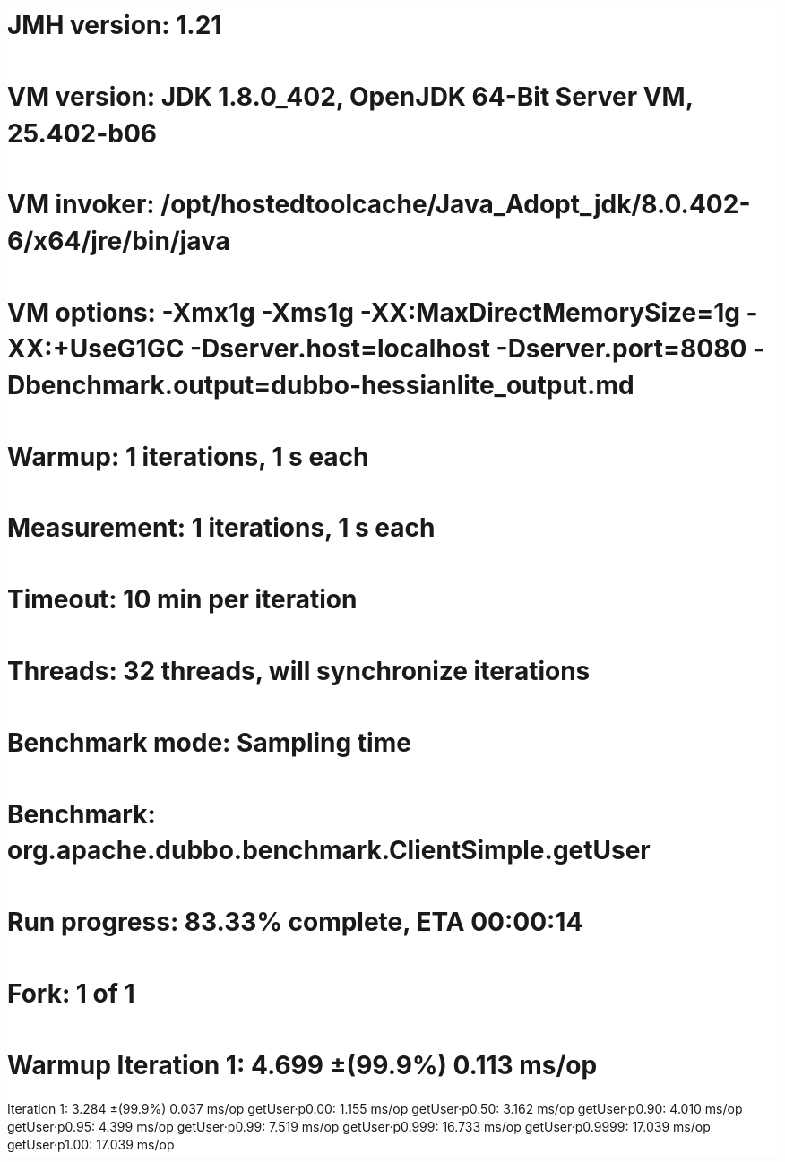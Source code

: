 
# JMH version: 1.21
# VM version: JDK 1.8.0_402, OpenJDK 64-Bit Server VM, 25.402-b06
# VM invoker: /opt/hostedtoolcache/Java_Adopt_jdk/8.0.402-6/x64/jre/bin/java
# VM options: -Xmx1g -Xms1g -XX:MaxDirectMemorySize=1g -XX:+UseG1GC -Dserver.host=localhost -Dserver.port=8080 -Dbenchmark.output=dubbo-hessianlite_output.md
# Warmup: 1 iterations, 1 s each
# Measurement: 1 iterations, 1 s each
# Timeout: 10 min per iteration
# Threads: 32 threads, will synchronize iterations
# Benchmark mode: Sampling time
# Benchmark: org.apache.dubbo.benchmark.ClientSimple.getUser

# Run progress: 83.33% complete, ETA 00:00:14
# Fork: 1 of 1
# Warmup Iteration   1: 4.699 ±(99.9%) 0.113 ms/op
Iteration   1: 3.284 ±(99.9%) 0.037 ms/op
                 getUser·p0.00:   1.155 ms/op
                 getUser·p0.50:   3.162 ms/op
                 getUser·p0.90:   4.010 ms/op
                 getUser·p0.95:   4.399 ms/op
                 getUser·p0.99:   7.519 ms/op
                 getUser·p0.999:  16.733 ms/op
                 getUser·p0.9999: 17.039 ms/op
                 getUser·p1.00:   17.039 ms/op


